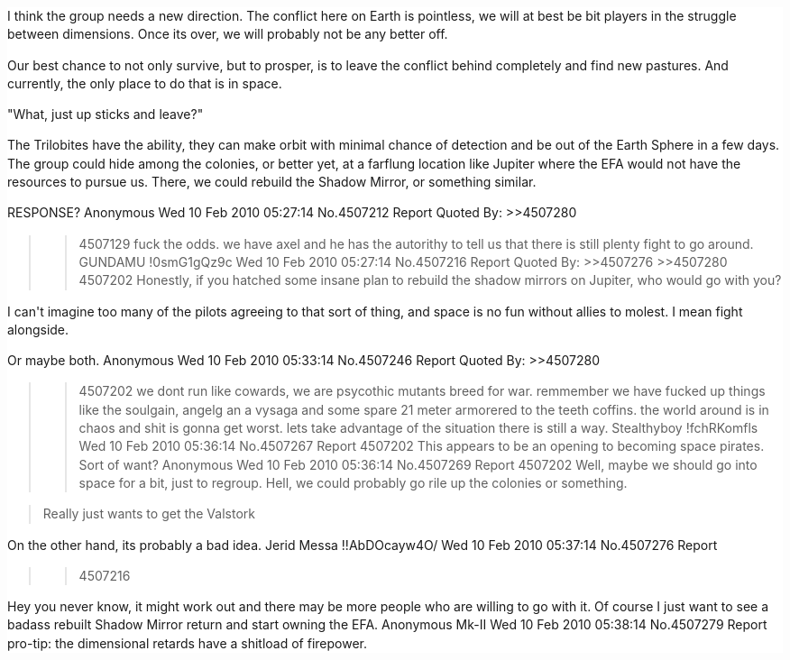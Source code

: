 I think the group needs a new direction. The conflict here on Earth is pointless, we will at best be bit players in the struggle between dimensions. Once its over, we will probably not be any better off.

Our best chance to not only survive, but to prosper, is to leave the conflict behind completely and find new pastures. And currently, the only place to do that is in space.

"What, just up sticks and leave?"

The Trilobites have the ability, they can make orbit with minimal chance of detection and be out of the Earth Sphere in a few days. The group could hide among the colonies, or better yet, at a farflung location like Jupiter where the EFA would not have the resources to pursue us. There, we could rebuild the Shadow Mirror, or something similar.

RESPONSE?
Anonymous Wed 10 Feb 2010 05:27:14 No.4507212 Report
Quoted By: >>4507280
>>4507129
fuck the odds.
we have axel and he has the autorithy to tell us that there is still plenty fight to go around.
GUNDAMU !0smG1gQz9c Wed 10 Feb 2010 05:27:14 No.4507216 Report
Quoted By: >>4507276 >>4507280
>>4507202
Honestly, if you hatched some insane plan to rebuild the shadow mirrors on Jupiter, who would go with you?

I can't imagine too many of the pilots agreeing to that sort of thing, and space is no fun without allies to molest. I mean fight alongside.

Or maybe both.
Anonymous Wed 10 Feb 2010 05:33:14 No.4507246 Report
Quoted By: >>4507280
>>4507202
we dont run like cowards, we are psycothic mutants breed for war. remmember we have fucked up things like the soulgain, angelg an a vysaga and some spare 21 meter armorered to the teeth coffins.
the world around is in chaos and shit is gonna get worst. lets take advantage of the situation there is still a way.
Stealthyboy !fchRKomfls Wed 10 Feb 2010 05:36:14 No.4507267 Report
>>4507202
This appears to be an opening to becoming space pirates. Sort of want?
Anonymous Wed 10 Feb 2010 05:36:14 No.4507269 Report
>>4507202
Well, maybe we should go into space for a bit, just to regroup. Hell, we could probably go rile up the colonies or something.

>Really just wants to get the Valstork

On the other hand, its probably a bad idea.
Jerid Messa !!AbDOcayw4O/ Wed 10 Feb 2010 05:37:14 No.4507276 Report
>>4507216

Hey you never know, it might work out and there may be more people who are willing to go with it. Of course I just want to see a badass rebuilt Shadow Mirror return and start owning the EFA.
Anonymous Mk-II Wed 10 Feb 2010 05:38:14 No.4507279 Report
pro-tip: the dimensional retards have a shitload of firepower.

